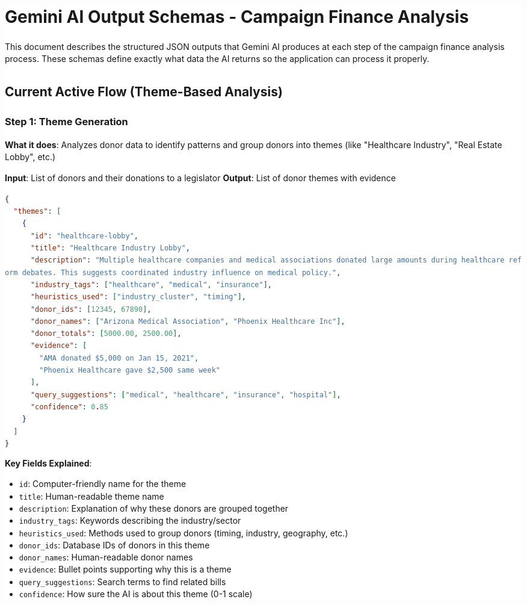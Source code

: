 # Gemini AI Output Schemas - Campaign Finance Analysis

This document describes the structured JSON outputs that Gemini AI produces at each step of the campaign finance analysis process. These schemas define exactly what data the AI returns so the application can process it properly.

## Current Active Flow (Theme-Based Analysis)

### Step 1: Theme Generation
**What it does**: Analyzes donor data to identify patterns and group donors into themes (like "Healthcare Industry", "Real Estate Lobby", etc.)

**Input**: List of donors and their donations to a legislator
**Output**: List of donor themes with evidence

```json
{
  "themes": [
    {
      "id": "healthcare-lobby",
      "title": "Healthcare Industry Lobby",
      "description": "Multiple healthcare companies and medical associations donated large amounts during healthcare reform debates. This suggests coordinated industry influence on medical policy.",
      "industry_tags": ["healthcare", "medical", "insurance"],
      "heuristics_used": ["industry_cluster", "timing"],
      "donor_ids": [12345, 67890],
      "donor_names": ["Arizona Medical Association", "Phoenix Healthcare Inc"],
      "donor_totals": [5000.00, 2500.00],
      "evidence": [
        "AMA donated $5,000 on Jan 15, 2021",
        "Phoenix Healthcare gave $2,500 same week"
      ],
      "query_suggestions": ["medical", "healthcare", "insurance", "hospital"],
      "confidence": 0.85
    }
  ]
}
```

**Key Fields Explained**:
- `id`: Computer-friendly name for the theme
- `title`: Human-readable theme name
- `description`: Explanation of why these donors are grouped together
- `industry_tags`: Keywords describing the industry/sector
- `heuristics_used`: Methods used to group donors (timing, industry, geography, etc.)
- `donor_ids`: Database IDs of donors in this theme
- `donor_names`: Human-readable donor names
- `evidence`: Bullet points supporting why this is a theme
- `query_suggestions`: Search terms to find related bills
- `confidence`: How sure the AI is about this theme (0-1 scale)
